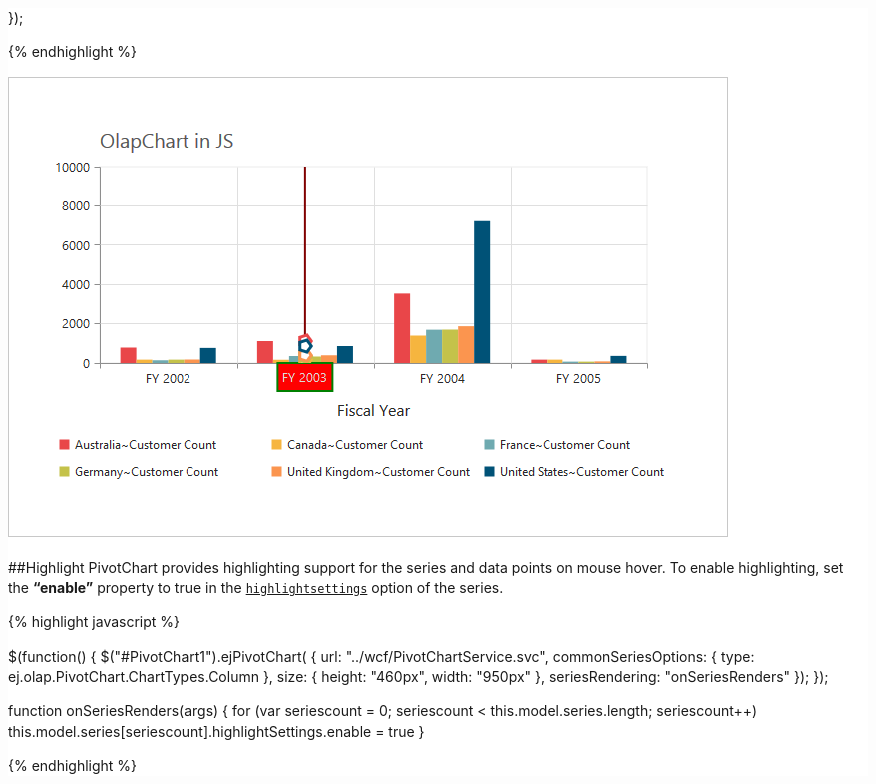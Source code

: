 });

{% endhighlight %} 

![](User-Interactions_images/trackballmarker.png) 

##Highlight
PivotChart provides highlighting support for the series and data points on mouse hover. To enable highlighting, set the **“enable”** property to true in the [`highlightsettings`](/js/api/ejchart#members:series-highlightsettings-enable) option of the series.

{% highlight javascript %}

$(function()
{
    $("#PivotChart1").ejPivotChart(
    {
        url: "../wcf/PivotChartService.svc",
        commonSeriesOptions:
        {
            type: ej.olap.PivotChart.ChartTypes.Column
        },
        size:
        {
            height: "460px",
            width: "950px"
        },
        seriesRendering: "onSeriesRenders"
    });
});

function onSeriesRenders(args)
{
    for (var seriescount = 0; seriescount < this.model.series.length; seriescount++) 
    this.model.series[seriescount].highlightSettings.enable = true
}

{% endhighlight %} 
